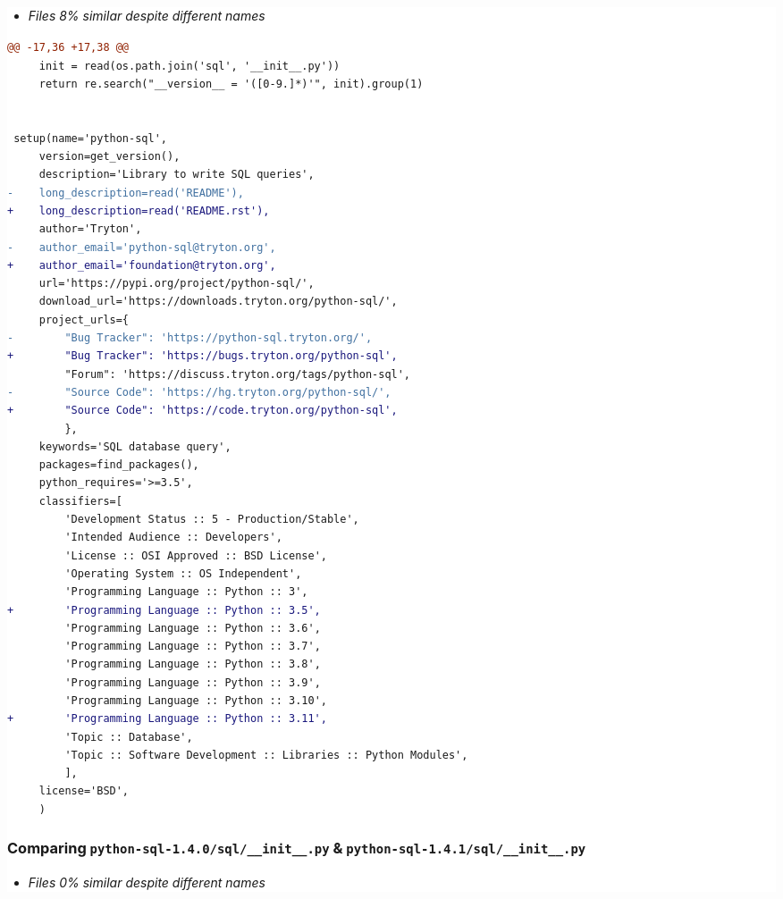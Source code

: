  * *Files 8% similar despite different names*

```diff
@@ -17,36 +17,38 @@
     init = read(os.path.join('sql', '__init__.py'))
     return re.search("__version__ = '([0-9.]*)'", init).group(1)
 
 
 setup(name='python-sql',
     version=get_version(),
     description='Library to write SQL queries',
-    long_description=read('README'),
+    long_description=read('README.rst'),
     author='Tryton',
-    author_email='python-sql@tryton.org',
+    author_email='foundation@tryton.org',
     url='https://pypi.org/project/python-sql/',
     download_url='https://downloads.tryton.org/python-sql/',
     project_urls={
-        "Bug Tracker": 'https://python-sql.tryton.org/',
+        "Bug Tracker": 'https://bugs.tryton.org/python-sql',
         "Forum": 'https://discuss.tryton.org/tags/python-sql',
-        "Source Code": 'https://hg.tryton.org/python-sql/',
+        "Source Code": 'https://code.tryton.org/python-sql',
         },
     keywords='SQL database query',
     packages=find_packages(),
     python_requires='>=3.5',
     classifiers=[
         'Development Status :: 5 - Production/Stable',
         'Intended Audience :: Developers',
         'License :: OSI Approved :: BSD License',
         'Operating System :: OS Independent',
         'Programming Language :: Python :: 3',
+        'Programming Language :: Python :: 3.5',
         'Programming Language :: Python :: 3.6',
         'Programming Language :: Python :: 3.7',
         'Programming Language :: Python :: 3.8',
         'Programming Language :: Python :: 3.9',
         'Programming Language :: Python :: 3.10',
+        'Programming Language :: Python :: 3.11',
         'Topic :: Database',
         'Topic :: Software Development :: Libraries :: Python Modules',
         ],
     license='BSD',
     )
```

### Comparing `python-sql-1.4.0/sql/__init__.py` & `python-sql-1.4.1/sql/__init__.py`

 * *Files 0% similar despite different names*
